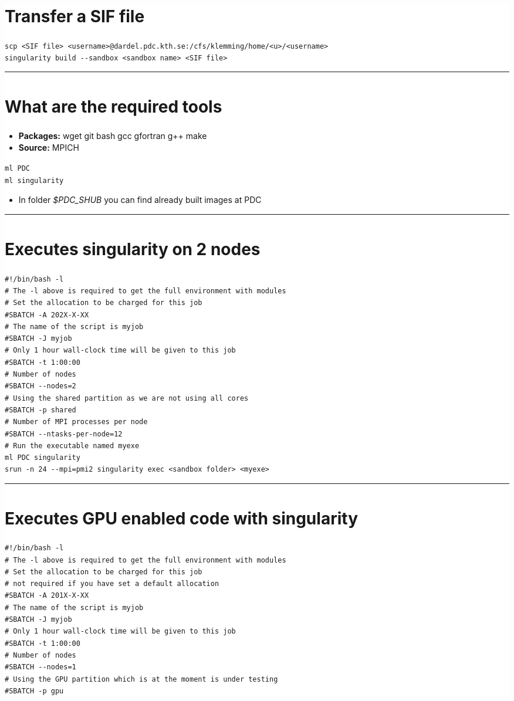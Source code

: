 # Transfer a SIF file

```
scp <SIF file> <username>@dardel.pdc.kth.se:/cfs/klemming/home/<u>/<username>
singularity build --sandbox <sandbox name> <SIF file>
```

---

# What are the required tools

- **Packages:** wget git bash gcc gfortran g++ make
- **Source:** MPICH

```
ml PDC
ml singularity
```

* In folder *$PDC_SHUB* you can find already built images at PDC

---

# Executes singularity on 2 nodes

```
#!/bin/bash -l
# The -l above is required to get the full environment with modules
# Set the allocation to be charged for this job
#SBATCH -A 202X-X-XX
# The name of the script is myjob
#SBATCH -J myjob
# Only 1 hour wall-clock time will be given to this job
#SBATCH -t 1:00:00
# Number of nodes
#SBATCH --nodes=2
# Using the shared partition as we are not using all cores
#SBATCH -p shared
# Number of MPI processes per node
#SBATCH --ntasks-per-node=12
# Run the executable named myexe
ml PDC singularity
srun -n 24 --mpi=pmi2 singularity exec <sandbox folder> <myexe>
```

---

# Executes GPU enabled code with singularity

```
#!/bin/bash -l
# The -l above is required to get the full environment with modules
# Set the allocation to be charged for this job
# not required if you have set a default allocation
#SBATCH -A 201X-X-XX
# The name of the script is myjob
#SBATCH -J myjob
# Only 1 hour wall-clock time will be given to this job
#SBATCH -t 1:00:00
# Number of nodes
#SBATCH --nodes=1
# Using the GPU partition which is at the moment is under testing
#SBATCH -p gpu
```